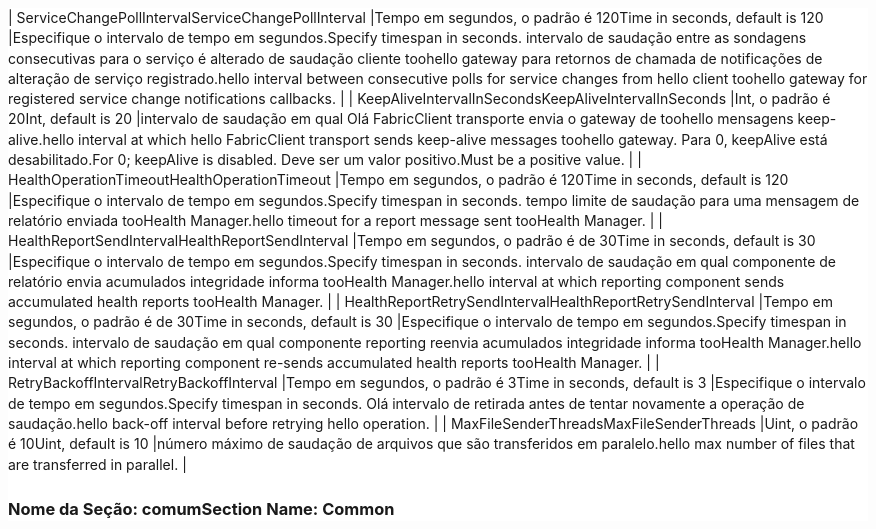 | <span data-ttu-id="b9079-303">ServiceChangePollInterval</span><span class="sxs-lookup"><span data-stu-id="b9079-303">ServiceChangePollInterval</span></span> |<span data-ttu-id="b9079-304">Tempo em segundos, o padrão é 120</span><span class="sxs-lookup"><span data-stu-id="b9079-304">Time in seconds, default is 120</span></span> |<span data-ttu-id="b9079-305">Especifique o intervalo de tempo em segundos.</span><span class="sxs-lookup"><span data-stu-id="b9079-305">Specify timespan in seconds.</span></span> <span data-ttu-id="b9079-306">intervalo de saudação entre as sondagens consecutivas para o serviço é alterado de saudação cliente toohello gateway para retornos de chamada de notificações de alteração de serviço registrado.</span><span class="sxs-lookup"><span data-stu-id="b9079-306">hello interval between consecutive polls for service changes from hello client toohello gateway for registered service change notifications callbacks.</span></span> |
| <span data-ttu-id="b9079-307">KeepAliveIntervalInSeconds</span><span class="sxs-lookup"><span data-stu-id="b9079-307">KeepAliveIntervalInSeconds</span></span> |<span data-ttu-id="b9079-308">Int, o padrão é 20</span><span class="sxs-lookup"><span data-stu-id="b9079-308">Int, default is 20</span></span> |<span data-ttu-id="b9079-309">intervalo de saudação em qual Olá FabricClient transporte envia o gateway de toohello mensagens keep-alive.</span><span class="sxs-lookup"><span data-stu-id="b9079-309">hello interval at which hello FabricClient transport sends keep-alive messages toohello gateway.</span></span> <span data-ttu-id="b9079-310">Para 0, keepAlive está desabilitado.</span><span class="sxs-lookup"><span data-stu-id="b9079-310">For 0; keepAlive is disabled.</span></span> <span data-ttu-id="b9079-311">Deve ser um valor positivo.</span><span class="sxs-lookup"><span data-stu-id="b9079-311">Must be a positive value.</span></span> |
| <span data-ttu-id="b9079-312">HealthOperationTimeout</span><span class="sxs-lookup"><span data-stu-id="b9079-312">HealthOperationTimeout</span></span> |<span data-ttu-id="b9079-313">Tempo em segundos, o padrão é 120</span><span class="sxs-lookup"><span data-stu-id="b9079-313">Time in seconds, default is 120</span></span> |<span data-ttu-id="b9079-314">Especifique o intervalo de tempo em segundos.</span><span class="sxs-lookup"><span data-stu-id="b9079-314">Specify timespan in seconds.</span></span> <span data-ttu-id="b9079-315">tempo limite de saudação para uma mensagem de relatório enviada tooHealth Manager.</span><span class="sxs-lookup"><span data-stu-id="b9079-315">hello timeout for a report message sent tooHealth Manager.</span></span> |
| <span data-ttu-id="b9079-316">HealthReportSendInterval</span><span class="sxs-lookup"><span data-stu-id="b9079-316">HealthReportSendInterval</span></span> |<span data-ttu-id="b9079-317">Tempo em segundos, o padrão é de 30</span><span class="sxs-lookup"><span data-stu-id="b9079-317">Time in seconds, default is 30</span></span> |<span data-ttu-id="b9079-318">Especifique o intervalo de tempo em segundos.</span><span class="sxs-lookup"><span data-stu-id="b9079-318">Specify timespan in seconds.</span></span> <span data-ttu-id="b9079-319">intervalo de saudação em qual componente de relatório envia acumulados integridade informa tooHealth Manager.</span><span class="sxs-lookup"><span data-stu-id="b9079-319">hello interval at which reporting component sends accumulated health reports tooHealth Manager.</span></span> |
| <span data-ttu-id="b9079-320">HealthReportRetrySendInterval</span><span class="sxs-lookup"><span data-stu-id="b9079-320">HealthReportRetrySendInterval</span></span> |<span data-ttu-id="b9079-321">Tempo em segundos, o padrão é de 30</span><span class="sxs-lookup"><span data-stu-id="b9079-321">Time in seconds, default is 30</span></span> |<span data-ttu-id="b9079-322">Especifique o intervalo de tempo em segundos.</span><span class="sxs-lookup"><span data-stu-id="b9079-322">Specify timespan in seconds.</span></span> <span data-ttu-id="b9079-323">intervalo de saudação em qual componente reporting reenvia acumulados integridade informa tooHealth Manager.</span><span class="sxs-lookup"><span data-stu-id="b9079-323">hello interval at which reporting component re-sends accumulated health reports tooHealth Manager.</span></span> |
| <span data-ttu-id="b9079-324">RetryBackoffInterval</span><span class="sxs-lookup"><span data-stu-id="b9079-324">RetryBackoffInterval</span></span> |<span data-ttu-id="b9079-325">Tempo em segundos, o padrão é 3</span><span class="sxs-lookup"><span data-stu-id="b9079-325">Time in seconds, default is 3</span></span> |<span data-ttu-id="b9079-326">Especifique o intervalo de tempo em segundos.</span><span class="sxs-lookup"><span data-stu-id="b9079-326">Specify timespan in seconds.</span></span> <span data-ttu-id="b9079-327">Olá intervalo de retirada antes de tentar novamente a operação de saudação.</span><span class="sxs-lookup"><span data-stu-id="b9079-327">hello back-off interval before retrying hello operation.</span></span> |
| <span data-ttu-id="b9079-328">MaxFileSenderThreads</span><span class="sxs-lookup"><span data-stu-id="b9079-328">MaxFileSenderThreads</span></span> |<span data-ttu-id="b9079-329">Uint, o padrão é 10</span><span class="sxs-lookup"><span data-stu-id="b9079-329">Uint, default is 10</span></span> |<span data-ttu-id="b9079-330">número máximo de saudação de arquivos que são transferidos em paralelo.</span><span class="sxs-lookup"><span data-stu-id="b9079-330">hello max number of files that are transferred in parallel.</span></span> |

### <a name="section-name-common"></a><span data-ttu-id="b9079-331">Nome da Seção: comum</span><span class="sxs-lookup"><span data-stu-id="b9079-331">Section Name: Common</span></span>
